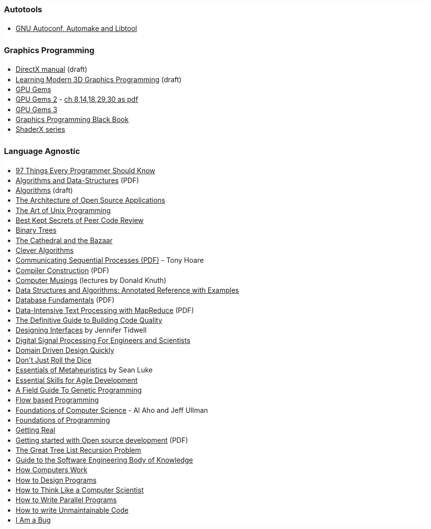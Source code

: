 ### Autotools

*   [GNU Autoconf, Automake and Libtool](http://sourceware.org/autobook/)

### Graphics Programming

*   [DirectX manual](http://www.xmission.com/~legalize/book/download/index.html) (draft)
*   [Learning Modern 3D Graphics Programming](http://www.arcsynthesis.org/gltut/) (draft)
*   [GPU Gems](http://http.developer.nvidia.com/GPUGems/gpugems_part01.html)
*   [GPU Gems 2](http://http.developer.nvidia.com/GPUGems2/gpugems2_part01.html) - [ch 8,14,18,29,30 as pdf](ftp://download.nvidia.com/developer/GPU_Gems_2/)
*   [GPU Gems 3](http://http.developer.nvidia.com/GPUGems3/gpugems3_part01.html)
*   [Graphics Programming Black Book](http://www.gamedev.net/reference/articles/article1698.asp)
*   [ShaderX series](http://tog.acm.org/resources/shaderx/)

### Language Agnostic

*   [97 Things Every Programmer Should Know](http://programmer.97things.oreilly.com/)
*   [Algorithms and Data-Structures](http://www.ethoberon.ethz.ch/WirthPubl/AD.pdf) (PDF)
*   [Algorithms](http://www.cs.berkeley.edu/~vazirani/algorithms.html) (draft)
*   [The Architecture of Open Source Applications](http://www.aosabook.org/en/index.html)
*   [The Art of Unix Programming](http://catb.org/esr/writings/taoup/html/)
*   [Best Kept Secrets of Peer Code Review](http://smartbear.com/codecollab-code-review-book.php)
*   [Binary Trees](http://cslibrary.stanford.edu/110/BinaryTrees.pdf)
*   [The Cathedral and the Bazaar](http://www.catb.org/esr/writings/cathedral-bazaar/)
*   [Clever Algorithms](http://www.cleveralgorithms.com/nature-inspired/index.html)
*   [Communicating Sequential Processes (PDF)](http://www.usingcsp.com/cspbook.pdf) - Tony Hoare
*   [Compiler Construction](http://www-old.oberon.ethz.ch/WirthPubl/CBEAll.pdf) (PDF)
*   [Computer Musings](http://scpd.stanford.edu/knuth/index.jsp) (lectures by Donald Knuth)
*   [Data Structures and Algorithms: Annotated Reference with Examples](http://dotnetslackers.com/projects/Data-Structures-And-Algorithms/)
*   [Database Fundamentals](http://public.dhe.ibm.com/software/dw/db2/express-c/wiki/Database_fundamentals.pdf) (PDF)
*   [Data-Intensive Text Processing with MapReduce](http://www.umiacs.umd.edu/~jimmylin/MapReduce-book-final.pdf) (PDF)
*   [The Definitive Guide to Building Code Quality](http://nexus.realtimepublishers.com/dgbcq.php)
*   [Designing Interfaces](http://designinginterfaces.com) by Jennifer Tidwell
*   [Digital Signal Processing For Engineers and Scientists](http://www.dspguide.com/)
*   [Domain Driven Design Quickly](http://www.infoq.com/minibooks/domain-driven-design-quickly)
*   [Don't Just Roll the Dice](http://www.neildavidson.com/dontjustrollthedice.html)
*   [Essentials of Metaheuristics](http://cs.gmu.edu/~sean/book/metaheuristics/) by Sean Luke
*   [Essential Skills for Agile Development](http://elliottback.com/wp/essential-skills-for-agile-development/)
*   [A Field Guide To Genetic Programming](http://dces.essex.ac.uk/staff/rpoli/gp-field-guide/toc.html)
*   [Flow based Programming](http://jpaulmorrison.com/fbp/#book)
*   [Foundations of Computer Science](http://infolab.stanford.edu/~ullman/focs.html) - Al Aho and Jeff Ullman
*   [Foundations of Programming](http://codebetter.com/files/folders/codebetter_downloads/entry179694.aspx)
*   [Getting Real](http://gettingreal.37signals.com/)
*   [Getting started with Open source development](http://public.dhe.ibm.com/software/dw/db2/express-c/wiki/Getting_started_with_open_source_development_p2.pdf) (PDF)
*   [The Great Tree List Recursion Problem](http://cslibrary.stanford.edu/109/TreeListRecursion.pdf)
*   [Guide to the Software Engineering Body of Knowledge](http://www.computer.org/portal/web/swebok)
*   [How Computers Work](http://www.fastchip.net/howcomputerswork/p1.html)
*   [How to Design Programs](http://www.htdp.org/)
*   [How to Think Like a Computer Scientist](http://openbookproject.net/thinkcs/)
*   [How to Write Parallel Programs](http://www.lindaspaces.com/book/)
*   [How to write Unmaintainable Code](http://mindprod.com/jgloss/unmain.html)
*   [I Am a Bug](http://www.amibug.com/iamabug/p01.html)